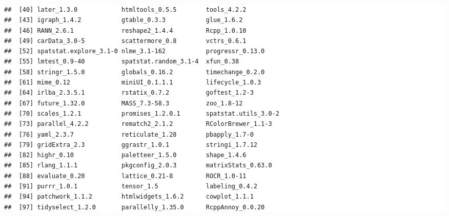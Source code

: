     ##  [40] later_1.3.0            htmltools_0.5.5        tools_4.2.2           
    ##  [43] igraph_1.4.2           gtable_0.3.3           glue_1.6.2            
    ##  [46] RANN_2.6.1             reshape2_1.4.4         Rcpp_1.0.10           
    ##  [49] carData_3.0-5          scattermore_0.8        vctrs_0.6.1           
    ##  [52] spatstat.explore_3.1-0 nlme_3.1-162           progressr_0.13.0      
    ##  [55] lmtest_0.9-40          spatstat.random_3.1-4  xfun_0.38             
    ##  [58] stringr_1.5.0          globals_0.16.2         timechange_0.2.0      
    ##  [61] mime_0.12              miniUI_0.1.1.1         lifecycle_1.0.3       
    ##  [64] irlba_2.3.5.1          rstatix_0.7.2          goftest_1.2-3         
    ##  [67] future_1.32.0          MASS_7.3-58.3          zoo_1.8-12            
    ##  [70] scales_1.2.1           promises_1.2.0.1       spatstat.utils_3.0-2  
    ##  [73] parallel_4.2.2         rematch2_2.1.2         RColorBrewer_1.1-3    
    ##  [76] yaml_2.3.7             reticulate_1.28        pbapply_1.7-0         
    ##  [79] gridExtra_2.3          ggrastr_1.0.1          stringi_1.7.12        
    ##  [82] highr_0.10             paletteer_1.5.0        shape_1.4.6           
    ##  [85] rlang_1.1.1            pkgconfig_2.0.3        matrixStats_0.63.0    
    ##  [88] evaluate_0.20          lattice_0.21-8         ROCR_1.0-11           
    ##  [91] purrr_1.0.1            tensor_1.5             labeling_0.4.2        
    ##  [94] patchwork_1.1.2        htmlwidgets_1.6.2      cowplot_1.1.1         
    ##  [97] tidyselect_1.2.0       parallelly_1.35.0      RcppAnnoy_0.0.20      